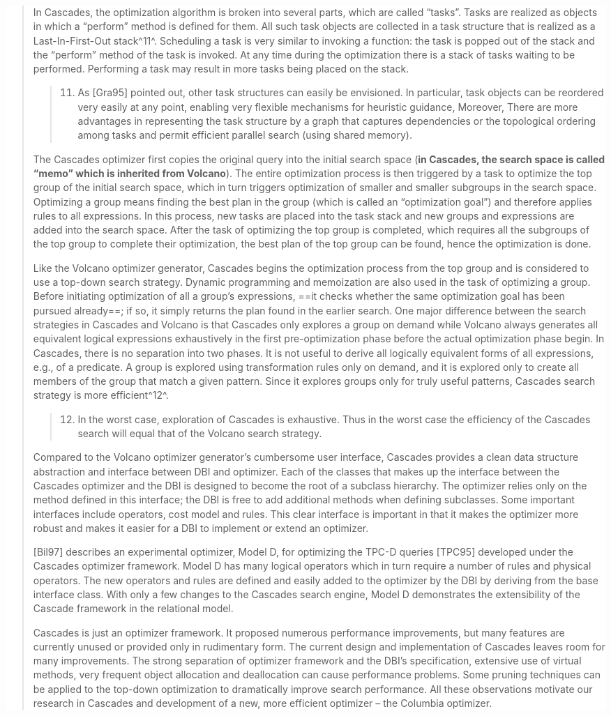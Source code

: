 >In Cascades, the optimization algorithm is broken into several parts, which are called “tasks”. Tasks are realized as objects in which a “perform” method is defined for them. All such task objects are collected in a task structure that is realized as a Last-In-First-Out stack^11^. Scheduling a task is very similar to invoking a function: the task is popped out of the stack and the “perform” method of the task is invoked. At any time during the optimization there is a stack of tasks waiting to be performed. Performing a task may result in more tasks being placed on the stack.
>
>> 11. As [Gra95] pointed out, other task structures can easily be envisioned. In particular, task objects can be reordered very easily at any point, enabling very flexible mechanisms for heuristic guidance, Moreover, There are more advantages in representing the task structure by a graph that captures dependencies or the topological ordering among tasks and permit efficient parallel search (using shared memory).
>
>The Cascades optimizer first copies the original query into the initial search space (**in Cascades, the search space is called “memo” which is inherited from Volcano**). The entire optimization process is then triggered by a task to optimize the top group of the initial search space, which in turn triggers optimization of smaller and smaller subgroups in the search space. Optimizing a group means finding the best plan in the group (which is called an “optimization goal”) and therefore applies rules to all expressions. In this process, new tasks are placed into the task stack and new groups and expressions are added into the search space. After the task of optimizing the top group is completed, which requires all the subgroups of the top group to complete their optimization, the best plan of the top group can be found, hence the optimization is done.
>
>Like the Volcano optimizer generator, Cascades begins the optimization process from the top group and is considered to use a top-down search strategy. Dynamic programming and memoization are also used in the task of optimizing a group. Before initiating optimization of all a group’s expressions, ==it checks whether the same optimization goal has been pursued already==; if so, it simply returns the plan found in the earlier search. One major difference between the search strategies in Cascades and Volcano is that Cascades only explores a group on demand while Volcano always generates all equivalent logical expressions exhaustively in the first pre-optimization phase before the actual optimization phase begin. In Cascades, there is no separation into two phases. It is not useful to derive all logically equivalent forms of all expressions, e.g., of a predicate. A group is explored using transformation rules only on demand, and it is explored only to create all members of the group that match a given pattern. Since it explores groups only for truly useful patterns, Cascades search strategy is more efficient^12^.
>
>> 12. In the worst case, exploration of Cascades is exhaustive. Thus in the worst case the efficiency of the Cascades search will equal that of the Volcano search strategy.
>
>Compared to the Volcano optimizer generator’s cumbersome user interface, Cascades provides a clean data structure abstraction and interface between DBI and optimizer. Each of the classes that makes up the interface between the Cascades optimizer and the DBI is designed to become the root of a subclass hierarchy. The optimizer relies only on the method defined in this interface; the DBI is free to add additional methods when defining subclasses. Some important interfaces include operators, cost model and rules. This clear interface is important in that it makes the optimizer more robust and makes it easier for a DBI to implement or extend an optimizer.
>
>[Bil97] describes an experimental optimizer, Model D, for optimizing the TPC-D queries [TPC95] developed under the Cascades optimizer framework. Model D has many logical operators which in turn require a number of rules and physical operators. The new operators and rules are defined and easily added to the optimizer by the DBI by deriving from the base interface class. With only a few changes to the Cascades search engine, Model D demonstrates the extensibility of the Cascade framework in the relational model.
>
>Cascades is just an optimizer framework. It proposed numerous performance improvements, but many features are currently unused or provided only in rudimentary form. The current design and implementation of Cascades leaves room for many improvements. The strong separation of optimizer framework and the DBI’s specification, extensive use of virtual methods, very frequent object allocation and deallocation can cause performance problems. Some pruning techniques can be applied to the top-down optimization to dramatically improve search performance. All these observations motivate our research in Cascades and development of a new, more efficient optimizer – the Columbia optimizer.
>

